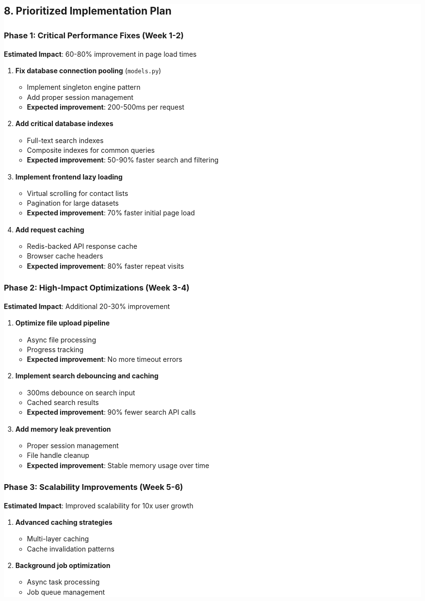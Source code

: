 
## 8. Prioritized Implementation Plan

### Phase 1: Critical Performance Fixes (Week 1-2)
**Estimated Impact**: 60-80% improvement in page load times

1. **Fix database connection pooling** (`models.py`)
   - Implement singleton engine pattern
   - Add proper session management
   - **Expected improvement**: 200-500ms per request

2. **Add critical database indexes**
   - Full-text search indexes
   - Composite indexes for common queries
   - **Expected improvement**: 50-90% faster search and filtering

3. **Implement frontend lazy loading**
   - Virtual scrolling for contact lists  
   - Pagination for large datasets
   - **Expected improvement**: 70% faster initial page load

4. **Add request caching**
   - Redis-backed API response cache
   - Browser cache headers
   - **Expected improvement**: 80% faster repeat visits

### Phase 2: High-Impact Optimizations (Week 3-4)
**Estimated Impact**: Additional 20-30% improvement

1. **Optimize file upload pipeline**
   - Async file processing
   - Progress tracking
   - **Expected improvement**: No more timeout errors

2. **Implement search debouncing and caching**
   - 300ms debounce on search input
   - Cached search results
   - **Expected improvement**: 90% fewer search API calls

3. **Add memory leak prevention**
   - Proper session management
   - File handle cleanup
   - **Expected improvement**: Stable memory usage over time

### Phase 3: Scalability Improvements (Week 5-6)
**Estimated Impact**: Improved scalability for 10x user growth

1. **Advanced caching strategies**
   - Multi-layer caching
   - Cache invalidation patterns
   
2. **Background job optimization**
   - Async task processing
   - Job queue management
